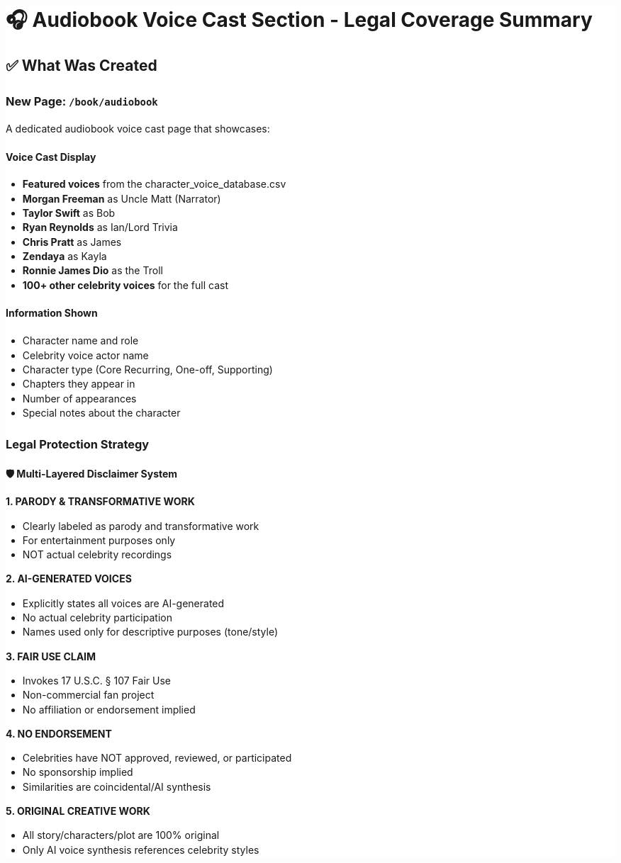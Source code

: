 # 🎧 Audiobook Voice Cast Section - Legal Coverage Summary

## ✅ What Was Created

### New Page: `/book/audiobook`
A dedicated audiobook voice cast page that showcases:

#### Voice Cast Display
- **Featured voices** from the character_voice_database.csv
- **Morgan Freeman** as Uncle Matt (Narrator)
- **Taylor Swift** as Bob
- **Ryan Reynolds** as Ian/Lord Trivia
- **Chris Pratt** as James
- **Zendaya** as Kayla
- **Ronnie James Dio** as the Troll
- **100+ other celebrity voices** for the full cast

#### Information Shown
- Character name and role
- Celebrity voice actor name
- Character type (Core Recurring, One-off, Supporting)
- Chapters they appear in
- Number of appearances
- Special notes about the character

### Legal Protection Strategy

#### 🛡️ Multi-Layered Disclaimer System

**1. PARODY & TRANSFORMATIVE WORK**
- Clearly labeled as parody and transformative work
- For entertainment purposes only
- NOT actual celebrity recordings

**2. AI-GENERATED VOICES**
- Explicitly states all voices are AI-generated
- No actual celebrity participation
- Names used only for descriptive purposes (tone/style)

**3. FAIR USE CLAIM**
- Invokes 17 U.S.C. § 107 Fair Use
- Non-commercial fan project
- No affiliation or endorsement implied

**4. NO ENDORSEMENT**
- Celebrities have NOT approved, reviewed, or participated
- No sponsorship implied
- Similarities are coincidental/AI synthesis

**5. ORIGINAL CREATIVE WORK**
- All story/characters/plot are 100% original
- Only AI voice synthesis references celebrity styles
